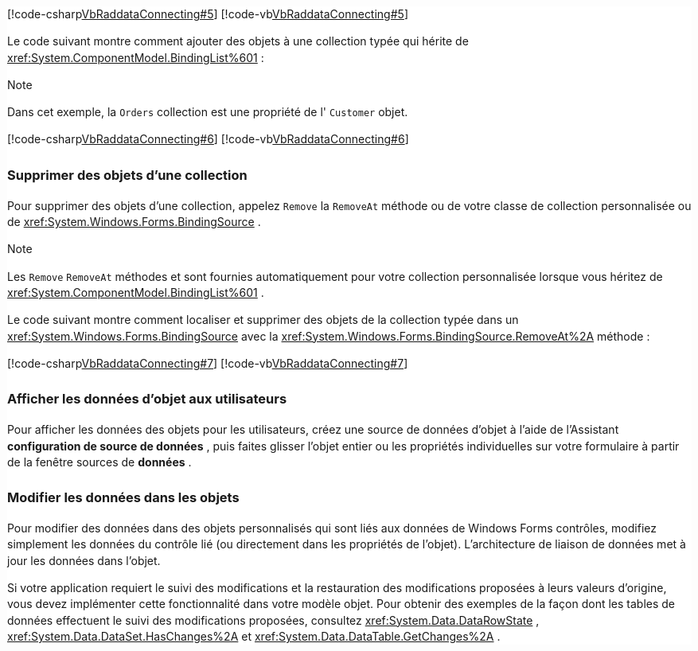 [!code-csharp[VbRaddataConnecting#5](../data-tools/codesnippet/CSharp/bind-objects-in-visual-studio_3.cs)]
[!code-vb[VbRaddataConnecting#5](../data-tools/codesnippet/VisualBasic/bind-objects-in-visual-studio_3.vb)]

Le code suivant montre comment ajouter des objets à une collection typée qui hérite de <xref:System.ComponentModel.BindingList%601> :

> [!NOTE]
> Dans cet exemple, la `Orders` collection est une propriété de l' `Customer` objet.

[!code-csharp[VbRaddataConnecting#6](../data-tools/codesnippet/CSharp/bind-objects-in-visual-studio_4.cs)]
[!code-vb[VbRaddataConnecting#6](../data-tools/codesnippet/VisualBasic/bind-objects-in-visual-studio_4.vb)]

### <a name="remove-objects-from-a-collection"></a>Supprimer des objets d’une collection

Pour supprimer des objets d’une collection, appelez `Remove` la `RemoveAt` méthode ou de votre classe de collection personnalisée ou de <xref:System.Windows.Forms.BindingSource> .

> [!NOTE]
> Les `Remove` `RemoveAt` méthodes et sont fournies automatiquement pour votre collection personnalisée lorsque vous héritez de <xref:System.ComponentModel.BindingList%601> .

Le code suivant montre comment localiser et supprimer des objets de la collection typée dans un <xref:System.Windows.Forms.BindingSource> avec la <xref:System.Windows.Forms.BindingSource.RemoveAt%2A> méthode :

[!code-csharp[VbRaddataConnecting#7](../data-tools/codesnippet/CSharp/bind-objects-in-visual-studio_5.cs)]
[!code-vb[VbRaddataConnecting#7](../data-tools/codesnippet/VisualBasic/bind-objects-in-visual-studio_5.vb)]

### <a name="display-object-data-to-users"></a>Afficher les données d’objet aux utilisateurs

Pour afficher les données des objets pour les utilisateurs, créez une source de données d’objet à l’aide de l’Assistant **configuration de source de données** , puis faites glisser l’objet entier ou les propriétés individuelles sur votre formulaire à partir de la fenêtre sources de **données** .

### <a name="modify-the-data-in-objects"></a>Modifier les données dans les objets

Pour modifier des données dans des objets personnalisés qui sont liés aux données de Windows Forms contrôles, modifiez simplement les données du contrôle lié (ou directement dans les propriétés de l’objet). L’architecture de liaison de données met à jour les données dans l’objet.

Si votre application requiert le suivi des modifications et la restauration des modifications proposées à leurs valeurs d’origine, vous devez implémenter cette fonctionnalité dans votre modèle objet. Pour obtenir des exemples de la façon dont les tables de données effectuent le suivi des modifications proposées, consultez <xref:System.Data.DataRowState> , <xref:System.Data.DataSet.HasChanges%2A> et <xref:System.Data.DataTable.GetChanges%2A> .
